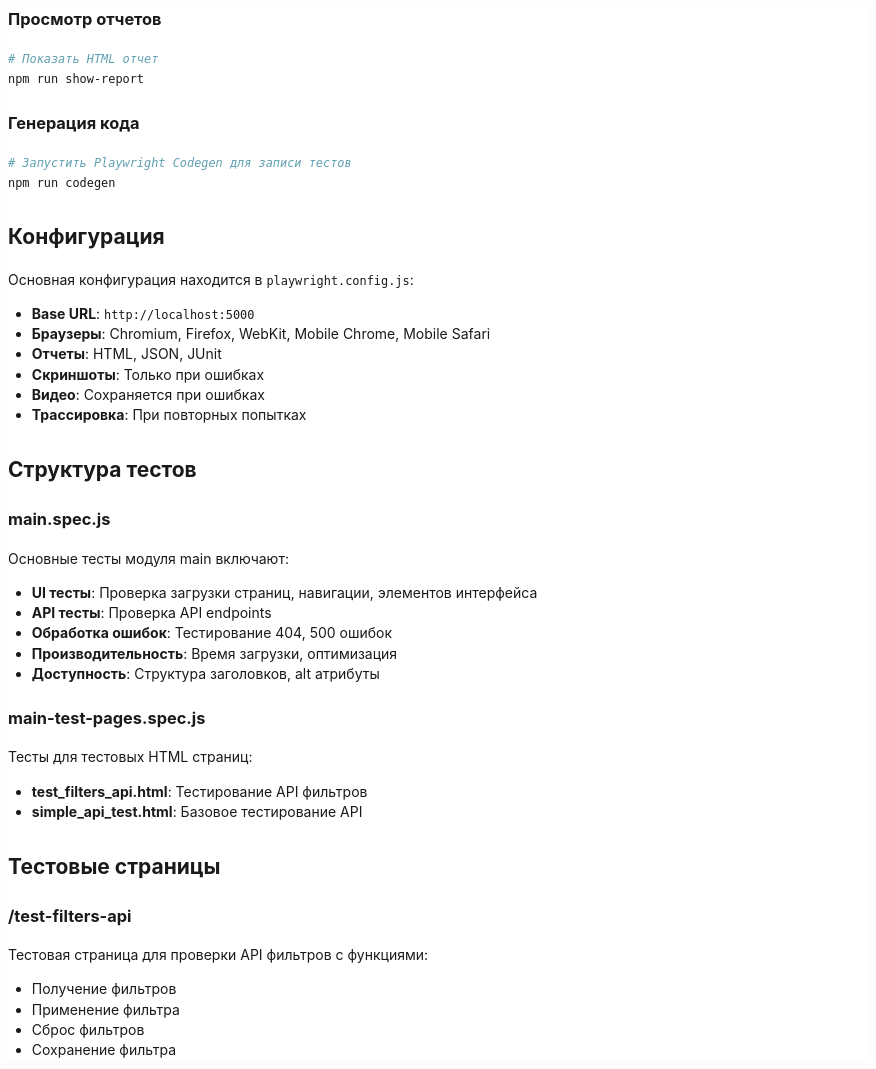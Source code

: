 ### Просмотр отчетов

```bash
# Показать HTML отчет
npm run show-report
```

### Генерация кода

```bash
# Запустить Playwright Codegen для записи тестов
npm run codegen
```

## Конфигурация

Основная конфигурация находится в `playwright.config.js`:

- **Base URL**: `http://localhost:5000`
- **Браузеры**: Chromium, Firefox, WebKit, Mobile Chrome, Mobile Safari
- **Отчеты**: HTML, JSON, JUnit
- **Скриншоты**: Только при ошибках
- **Видео**: Сохраняется при ошибках
- **Трассировка**: При повторных попытках

## Структура тестов

### main.spec.js

Основные тесты модуля main включают:

- **UI тесты**: Проверка загрузки страниц, навигации, элементов интерфейса
- **API тесты**: Проверка API endpoints
- **Обработка ошибок**: Тестирование 404, 500 ошибок
- **Производительность**: Время загрузки, оптимизация
- **Доступность**: Структура заголовков, alt атрибуты

### main-test-pages.spec.js

Тесты для тестовых HTML страниц:

- **test_filters_api.html**: Тестирование API фильтров
- **simple_api_test.html**: Базовое тестирование API

## Тестовые страницы

### /test-filters-api

Тестовая страница для проверки API фильтров с функциями:
- Получение фильтров
- Применение фильтра
- Сброс фильтров
- Сохранение фильтра
